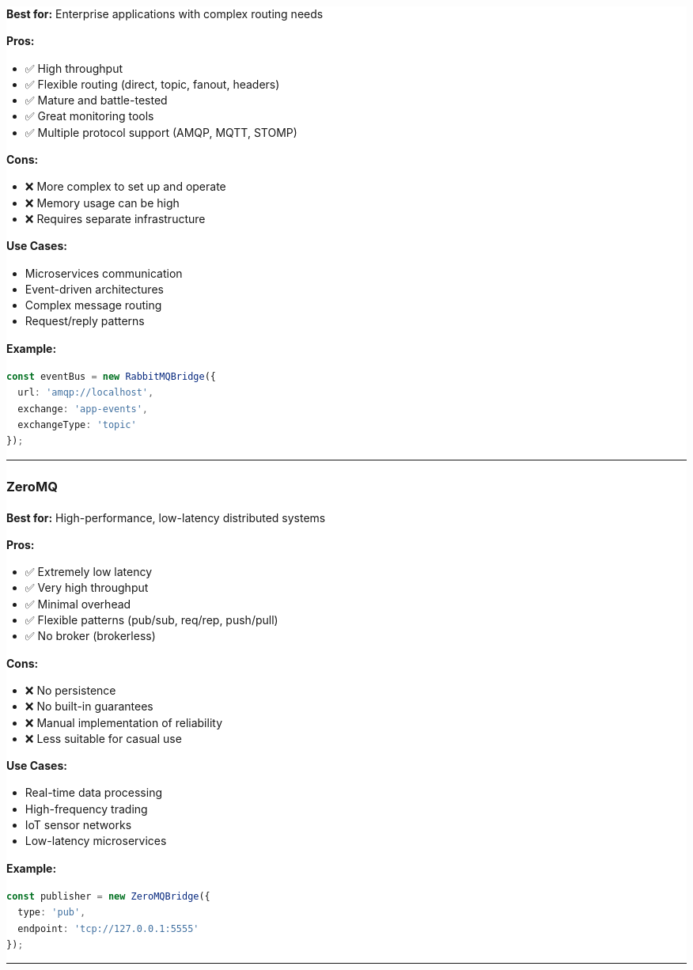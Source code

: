 **Best for:** Enterprise applications with complex routing needs

**Pros:**
- ✅ High throughput
- ✅ Flexible routing (direct, topic, fanout, headers)
- ✅ Mature and battle-tested
- ✅ Great monitoring tools
- ✅ Multiple protocol support (AMQP, MQTT, STOMP)

**Cons:**
- ❌ More complex to set up and operate
- ❌ Memory usage can be high
- ❌ Requires separate infrastructure

**Use Cases:**
- Microservices communication
- Event-driven architectures
- Complex message routing
- Request/reply patterns

**Example:**
```typescript
const eventBus = new RabbitMQBridge({
  url: 'amqp://localhost',
  exchange: 'app-events',
  exchangeType: 'topic'
});
```

---

### ZeroMQ

**Best for:** High-performance, low-latency distributed systems

**Pros:**
- ✅ Extremely low latency
- ✅ Very high throughput
- ✅ Minimal overhead
- ✅ Flexible patterns (pub/sub, req/rep, push/pull)
- ✅ No broker (brokerless)

**Cons:**
- ❌ No persistence
- ❌ No built-in guarantees
- ❌ Manual implementation of reliability
- ❌ Less suitable for casual use

**Use Cases:**
- Real-time data processing
- High-frequency trading
- IoT sensor networks
- Low-latency microservices

**Example:**
```typescript
const publisher = new ZeroMQBridge({
  type: 'pub',
  endpoint: 'tcp://127.0.0.1:5555'
});
```

---